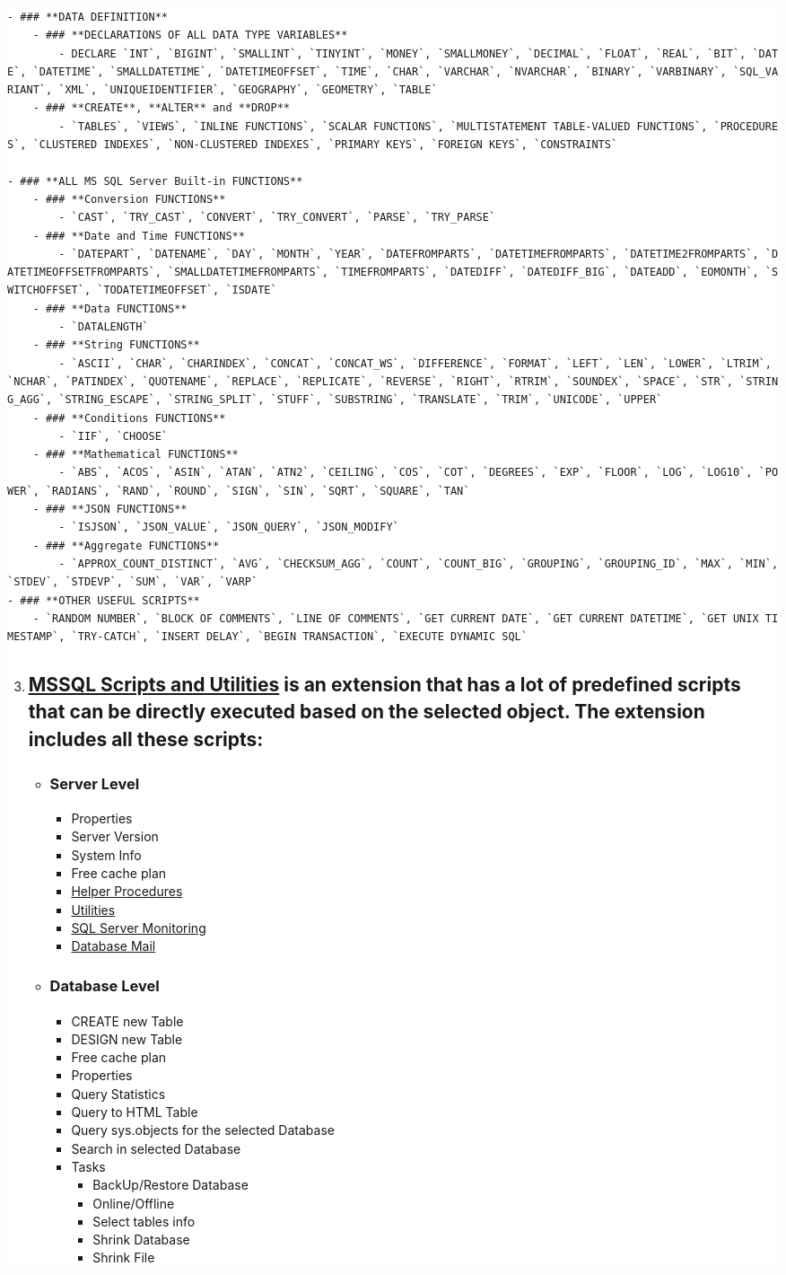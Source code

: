     - ### **DATA DEFINITION**
        - ### **DECLARATIONS OF ALL DATA TYPE VARIABLES**
            - DECLARE `INT`, `BIGINT`, `SMALLINT`, `TINYINT`, `MONEY`, `SMALLMONEY`, `DECIMAL`, `FLOAT`, `REAL`, `BIT`, `DATE`, `DATETIME`, `SMALLDATETIME`, `DATETIMEOFFSET`, `TIME`, `CHAR`, `VARCHAR`, `NVARCHAR`, `BINARY`, `VARBINARY`, `SQL_VARIANT`, `XML`, `UNIQUEIDENTIFIER`, `GEOGRAPHY`, `GEOMETRY`, `TABLE`
        - ### **CREATE**, **ALTER** and **DROP**
            - `TABLES`, `VIEWS`, `INLINE FUNCTIONS`, `SCALAR FUNCTIONS`, `MULTISTATEMENT TABLE-VALUED FUNCTIONS`, `PROCEDURES`, `CLUSTERED INDEXES`, `NON-CLUSTERED INDEXES`, `PRIMARY KEYS`, `FOREIGN KEYS`, `CONSTRAINTS`

    - ### **ALL MS SQL Server Built-in FUNCTIONS**
        - ### **Conversion FUNCTIONS**
            - `CAST`, `TRY_CAST`, `CONVERT`, `TRY_CONVERT`, `PARSE`, `TRY_PARSE`
        - ### **Date and Time FUNCTIONS**
            - `DATEPART`, `DATENAME`, `DAY`, `MONTH`, `YEAR`, `DATEFROMPARTS`, `DATETIMEFROMPARTS`, `DATETIME2FROMPARTS`, `DATETIMEOFFSETFROMPARTS`, `SMALLDATETIMEFROMPARTS`, `TIMEFROMPARTS`, `DATEDIFF`, `DATEDIFF_BIG`, `DATEADD`, `EOMONTH`, `SWITCHOFFSET`, `TODATETIMEOFFSET`, `ISDATE`
        - ### **Data FUNCTIONS**
            - `DATALENGTH`
        - ### **String FUNCTIONS**
            - `ASCII`, `CHAR`, `CHARINDEX`, `CONCAT`, `CONCAT_WS`, `DIFFERENCE`, `FORMAT`, `LEFT`, `LEN`, `LOWER`, `LTRIM`, `NCHAR`, `PATINDEX`, `QUOTENAME`, `REPLACE`, `REPLICATE`, `REVERSE`, `RIGHT`, `RTRIM`, `SOUNDEX`, `SPACE`, `STR`, `STRING_AGG`, `STRING_ESCAPE`, `STRING_SPLIT`, `STUFF`, `SUBSTRING`, `TRANSLATE`, `TRIM`, `UNICODE`, `UPPER`
        - ### **Conditions FUNCTIONS**
            - `IIF`, `CHOOSE`
        - ### **Mathematical FUNCTIONS**
            - `ABS`, `ACOS`, `ASIN`, `ATAN`, `ATN2`, `CEILING`, `COS`, `COT`, `DEGREES`, `EXP`, `FLOOR`, `LOG`, `LOG10`, `POWER`, `RADIANS`, `RAND`, `ROUND`, `SIGN`, `SIN`, `SQRT`, `SQUARE`, `TAN`
        - ### **JSON FUNCTIONS**
            - `ISJSON`, `JSON_VALUE`, `JSON_QUERY`, `JSON_MODIFY`
        - ### **Aggregate FUNCTIONS**
            - `APPROX_COUNT_DISTINCT`, `AVG`, `CHECKSUM_AGG`, `COUNT`, `COUNT_BIG`, `GROUPING`, `GROUPING_ID`, `MAX`, `MIN`, `STDEV`, `STDEVP`, `SUM`, `VAR`, `VARP`
    - ### **OTHER USEFUL SCRIPTS**
        - `RANDOM NUMBER`, `BLOCK OF COMMENTS`, `LINE OF COMMENTS`, `GET CURRENT DATE`, `GET CURRENT DATETIME`, `GET UNIX TIMESTAMP`, `TRY-CATCH`, `INSERT DELAY`, `BEGIN TRANSACTION`, `EXECUTE DYNAMIC SQL`
3. ## [MSSQL Scripts and Utilities](https://marketplace.visualstudio.com/items?itemName=MEngRBatinov.mssql-scripts) is an extension that has a lot of predefined scripts that can be directly executed based on the selected object. The extension includes all these scripts:
    - ### Server Level
        - Properties
        - Server Version
        - System Info
        - Free cache plan
        - [Helper Procedures](#helper-procedures)
        - [Utilities](#utilities)
        - [SQL Server Monitoring](#sql-server-monitoring)
        - [Database Mail](#database-mail)
    - ### Database Level
        - CREATE new Table
        - DESIGN new Table
        - Free cache plan
        - Properties
        - Query Statistics
        - Query to HTML Table
        - Query sys.objects for the selected Database
        - Search in selected Database
        - Tasks
            - BackUp/Restore Database
            - Online/Offline
            - Select tables info
            - Shrink Database
            - Shrink File